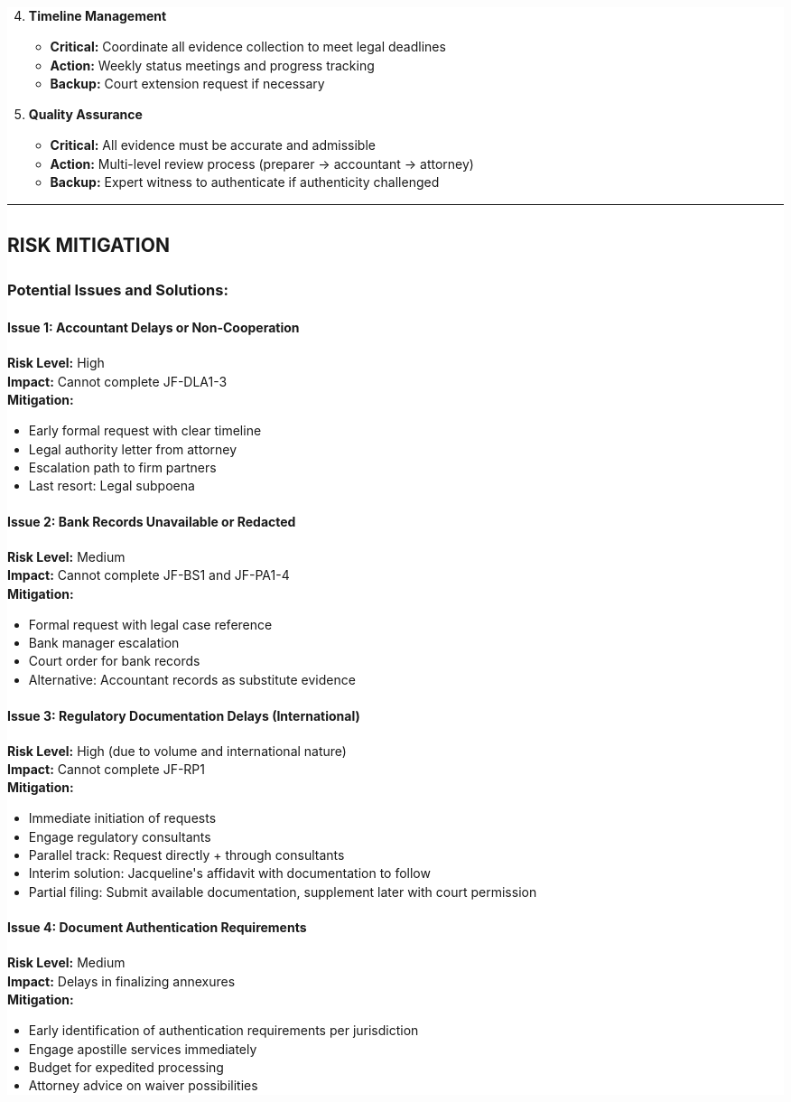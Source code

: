 4. **Timeline Management**
   - **Critical:** Coordinate all evidence collection to meet legal deadlines
   - **Action:** Weekly status meetings and progress tracking
   - **Backup:** Court extension request if necessary

5. **Quality Assurance**
   - **Critical:** All evidence must be accurate and admissible
   - **Action:** Multi-level review process (preparer → accountant → attorney)
   - **Backup:** Expert witness to authenticate if authenticity challenged

---

## RISK MITIGATION

### Potential Issues and Solutions:

#### Issue 1: Accountant Delays or Non-Cooperation
**Risk Level:** High  
**Impact:** Cannot complete JF-DLA1-3  
**Mitigation:**
- Early formal request with clear timeline
- Legal authority letter from attorney
- Escalation path to firm partners
- Last resort: Legal subpoena

#### Issue 2: Bank Records Unavailable or Redacted
**Risk Level:** Medium  
**Impact:** Cannot complete JF-BS1 and JF-PA1-4  
**Mitigation:**
- Formal request with legal case reference
- Bank manager escalation
- Court order for bank records
- Alternative: Accountant records as substitute evidence

#### Issue 3: Regulatory Documentation Delays (International)
**Risk Level:** High (due to volume and international nature)  
**Impact:** Cannot complete JF-RP1  
**Mitigation:**
- Immediate initiation of requests
- Engage regulatory consultants
- Parallel track: Request directly + through consultants
- Interim solution: Jacqueline's affidavit with documentation to follow
- Partial filing: Submit available documentation, supplement later with court permission

#### Issue 4: Document Authentication Requirements
**Risk Level:** Medium  
**Impact:** Delays in finalizing annexures  
**Mitigation:**
- Early identification of authentication requirements per jurisdiction
- Engage apostille services immediately
- Budget for expedited processing
- Attorney advice on waiver possibilities
